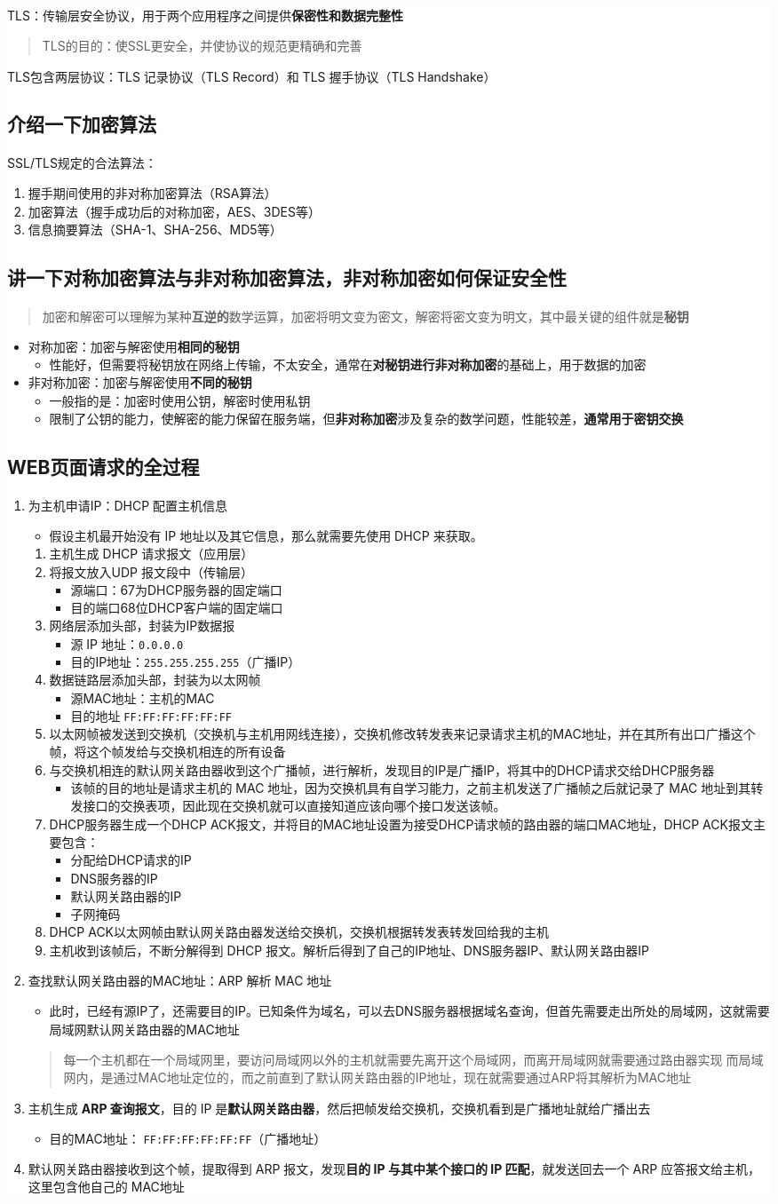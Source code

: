 
TLS：传输层安全协议，用于两个应用程序之间提供**保密性和数据完整性**

> TLS的目的：使SSL更安全，并使协议的规范更精确和完善

TLS包含两层协议：TLS 记录协议（TLS Record）和 TLS 握手协议（TLS Handshake）



## 介绍一下加密算法

SSL/TLS规定的合法算法：
1. 握手期间使用的非对称加密算法（RSA算法）
2. 加密算法（握手成功后的对称加密，AES、3DES等）
3. 信息摘要算法（SHA-1、SHA-256、MD5等）

## 讲一下对称加密算法与非对称加密算法，非对称加密如何保证安全性

> 加密和解密可以理解为某种**互逆的**数学运算，加密将明文变为密文，解密将密文变为明文，其中最关键的组件就是**秘钥**

- 对称加密：加密与解密使用**相同的秘钥**
  - 性能好，但需要将秘钥放在网络上传输，不太安全，通常在**对秘钥进行非对称加密**的基础上，用于数据的加密
- 非对称加密：加密与解密使用**不同的秘钥**
  - 一般指的是：加密时使用公钥，解密时使用私钥
  - 限制了公钥的能力，使解密的能力保留在服务端，但**非对称加密**涉及复杂的数学问题，性能较差，**通常用于密钥交换**

## WEB页面请求的全过程

1. 为主机申请IP：DHCP 配置主机信息
   - 假设主机最开始没有 IP 地址以及其它信息，那么就需要先使用 DHCP 来获取。
   1. 主机生成 DHCP 请求报文（应用层）
   2. 将报文放入UDP 报文段中（传输层）
      - 源端口：67为DHCP服务器的固定端口
      - 目的端口68位DHCP客户端的固定端口 
   3. 网络层添加头部，封装为IP数据报
      - 源 IP 地址：`0.0.0.0`
      - 目的IP地址：`255.255.255.255`（广播IP）
   4. 数据链路层添加头部，封装为以太网帧
      - 源MAC地址：主机的MAC 
      - 目的地址 `FF:FF:FF:FF:FF:FF`
   5. 以太网帧被发送到交换机（交换机与主机用网线连接），交换机修改转发表来记录请求主机的MAC地址，并在其所有出口广播这个帧，将这个帧发给与交换机相连的所有设备
   6. 与交换机相连的默认网关路由器收到这个广播帧，进行解析，发现目的IP是广播IP，将其中的DHCP请求交给DHCP服务器
      - 该帧的目的地址是请求主机的 MAC 地址，因为交换机具有自学习能力，之前主机发送了广播帧之后就记录了 MAC 地址到其转发接口的交换表项，因此现在交换机就可以直接知道应该向哪个接口发送该帧。
   7. DHCP服务器生成一个DHCP ACK报文，并将目的MAC地址设置为接受DHCP请求帧的路由器的端口MAC地址，DHCP ACK报文主要包含：
      - 分配给DHCP请求的IP
      - DNS服务器的IP
      - 默认网关路由器的IP
      - 子网掩码
   8. DHCP ACK以太网帧由默认网关路由器发送给交换机，交换机根据转发表转发回给我的主机
   9. 主机收到该帧后，不断分解得到 DHCP 报文。解析后得到了自己的IP地址、DNS服务器IP、默认网关路由器IP

2. 查找默认网关路由器的MAC地址：ARP 解析 MAC 地址
   - 此时，已经有源IP了，还需要目的IP。已知条件为域名，可以去DNS服务器根据域名查询，但首先需要走出所处的局域网，这就需要局域网默认网关路由器的MAC地址
    > 每一个主机都在一个局域网里，要访问局域网以外的主机就需要先离开这个局域网，而离开局域网就需要通过路由器实现
    > 而局域网内，是通过MAC地址定位的，而之前直到了默认网关路由器的IP地址，现在就需要通过ARP将其解析为MAC地址
  1. 主机生成 **ARP 查询报文**，目的 IP 是**默认网关路由器**，然后把帧发给交换机，交换机看到是广播地址就给广播出去
     - 目的MAC地址： `FF:FF:FF:FF:FF:FF`（广播地址）
  2. 默认网关路由器接收到这个帧，提取得到 ARP 报文，发现**目的 IP 与其中某个接口的 IP 匹配**，就发送回去一个 ARP 应答报文给主机，这里包含他自己的 MAC地址

